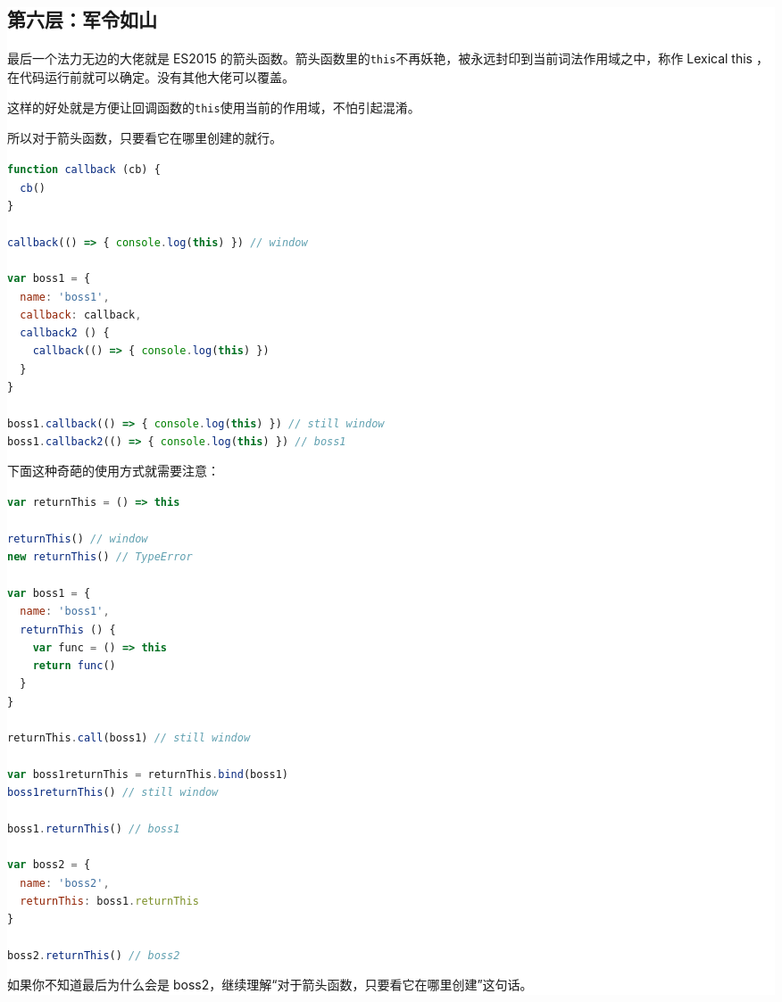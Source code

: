 ## 第六层：军令如山

最后一个法力无边的大佬就是 ES2015 的箭头函数。箭头函数里的`this`不再妖艳，被永远封印到当前词法作用域之中，称作 Lexical this ，在代码运行前就可以确定。没有其他大佬可以覆盖。

这样的好处就是方便让回调函数的`this`使用当前的作用域，不怕引起混淆。

所以对于箭头函数，只要看它在哪里创建的就行。


```javascript
function callback (cb) {
  cb()
}

callback(() => { console.log(this) }) // window

var boss1 = {
  name: 'boss1',
  callback: callback,
  callback2 () {
    callback(() => { console.log(this) })
  }
}

boss1.callback(() => { console.log(this) }) // still window
boss1.callback2(() => { console.log(this) }) // boss1
```

下面这种奇葩的使用方式就需要注意：

```javascript
var returnThis = () => this

returnThis() // window
new returnThis() // TypeError

var boss1 = {
  name: 'boss1',
  returnThis () {
    var func = () => this
    return func()
  }
}

returnThis.call(boss1) // still window

var boss1returnThis = returnThis.bind(boss1)
boss1returnThis() // still window

boss1.returnThis() // boss1

var boss2 = {
  name: 'boss2',
  returnThis: boss1.returnThis
}

boss2.returnThis() // boss2
```
如果你不知道最后为什么会是 boss2，继续理解“对于箭头函数，只要看它在哪里创建”这句话。
